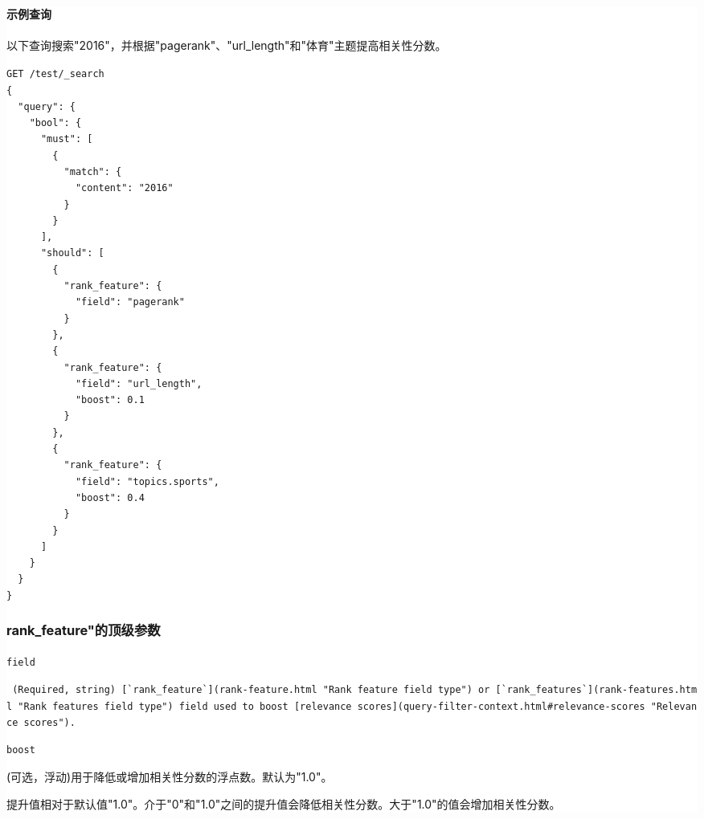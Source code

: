 #### 示例查询

以下查询搜索"2016"，并根据"pagerank"、"url_length"和"体育"主题提高相关性分数。

    
    
    GET /test/_search
    {
      "query": {
        "bool": {
          "must": [
            {
              "match": {
                "content": "2016"
              }
            }
          ],
          "should": [
            {
              "rank_feature": {
                "field": "pagerank"
              }
            },
            {
              "rank_feature": {
                "field": "url_length",
                "boost": 0.1
              }
            },
            {
              "rank_feature": {
                "field": "topics.sports",
                "boost": 0.4
              }
            }
          ]
        }
      }
    }

### rank_feature"的顶级参数

`field`

     (Required, string) [`rank_feature`](rank-feature.html "Rank feature field type") or [`rank_features`](rank-features.html "Rank features field type") field used to boost [relevance scores](query-filter-context.html#relevance-scores "Relevance scores"). 
`boost`

    

(可选，浮动)用于降低或增加相关性分数的浮点数。默认为"1.0"。

提升值相对于默认值"1.0"。介于"0"和"1.0"之间的提升值会降低相关性分数。大于"1.0"的值会增加相关性分数。
